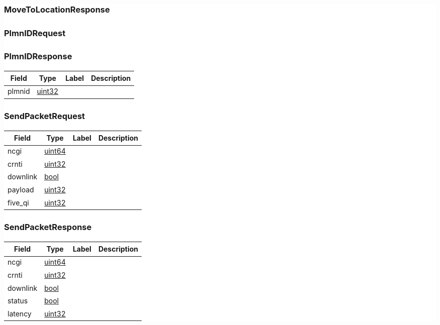 
<a name="onos-ransim-model-MoveToLocationResponse"></a>

### MoveToLocationResponse







<a name="onos-ransim-model-PlmnIDRequest"></a>

### PlmnIDRequest







<a name="onos-ransim-model-PlmnIDResponse"></a>

### PlmnIDResponse



| Field | Type | Label | Description |
| ----- | ---- | ----- | ----------- |
| plmnid | [uint32](#uint32) |  |  |






<a name="onos-ransim-model-SendPacketRequest"></a>

### SendPacketRequest



| Field | Type | Label | Description |
| ----- | ---- | ----- | ----------- |
| ncgi | [uint64](#uint64) |  |  |
| crnti | [uint32](#uint32) |  |  |
| downlink | [bool](#bool) |  |  |
| payload | [uint32](#uint32) |  |  |
| five_qi | [uint32](#uint32) |  |  |






<a name="onos-ransim-model-SendPacketResponse"></a>

### SendPacketResponse



| Field | Type | Label | Description |
| ----- | ---- | ----- | ----------- |
| ncgi | [uint64](#uint64) |  |  |
| crnti | [uint32](#uint32) |  |  |
| downlink | [bool](#bool) |  |  |
| status | [bool](#bool) |  |  |
| latency | [uint32](#uint32) |  |  |
